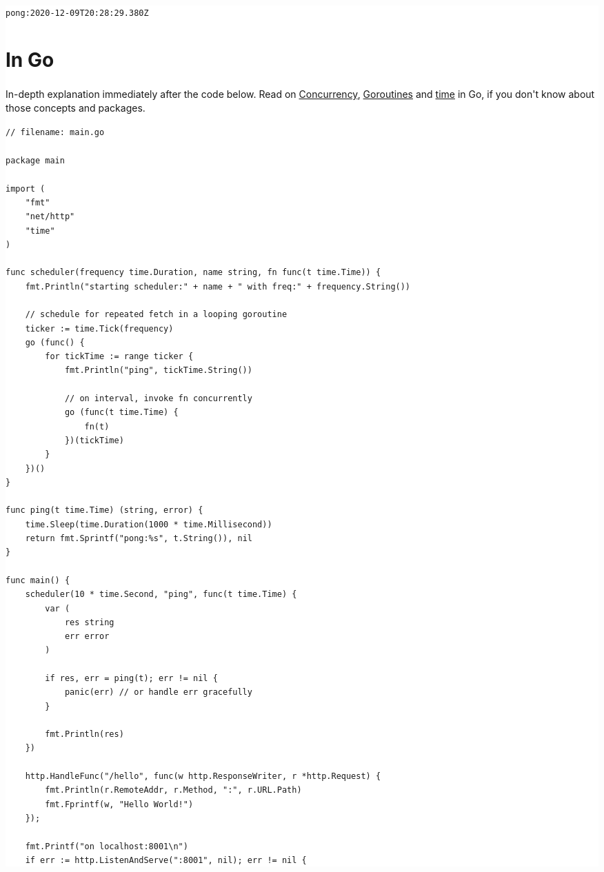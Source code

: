 ```bash
pong:2020-12-09T20:28:29.380Z
```


# In Go

In-depth explanation immediately after the code below. Read on [Concurrency][], [Goroutines][] and [time][] in Go, if you don't know about those concepts and packages.

```golang
// filename: main.go

package main

import (
    "fmt"
    "net/http"
    "time"
)

func scheduler(frequency time.Duration, name string, fn func(t time.Time)) {
    fmt.Println("starting scheduler:" + name + " with freq:" + frequency.String())

    // schedule for repeated fetch in a looping goroutine
    ticker := time.Tick(frequency)
    go (func() {
        for tickTime := range ticker {
            fmt.Println("ping", tickTime.String())

            // on interval, invoke fn concurrently
            go (func(t time.Time) {
                fn(t)
            })(tickTime)
        }
    })()
}

func ping(t time.Time) (string, error) {
    time.Sleep(time.Duration(1000 * time.Millisecond))
    return fmt.Sprintf("pong:%s", t.String()), nil
}

func main() {
    scheduler(10 * time.Second, "ping", func(t time.Time) {
        var (
            res string
            err error
        )

        if res, err = ping(t); err != nil {
            panic(err) // or handle err gracefully
        }

        fmt.Println(res)
    })

    http.HandleFunc("/hello", func(w http.ResponseWriter, r *http.Request) {
        fmt.Println(r.RemoteAddr, r.Method, ":", r.URL.Path)
        fmt.Fprintf(w, "Hello World!")
    });

    fmt.Printf("on localhost:8001\n")
    if err := http.ListenAndServe(":8001", nil); err != nil {
```

  [Psycho With Knives Sketch]: /static/images/2020/psycho-with-knives-sketch.jpg "Psycho With Knives Sketch"
  [Asynchronous]: https://developer.mozilla.org/en-US/docs/Learn/JavaScript/Asynchronous "Asynchronous JavaScript | MDN"
  [Async/Await]: https://developer.mozilla.org/en-US/docs/Web/JavaScript/Reference/Statements/async_function "JavaScript | MDN"
  [setInterval]: https://nodejs.org/api/timers.html#timers_setinterval_callback_delay_args "Timers | Node.js"
  [Express.js]: https://expressjs.com "Express - Node.js web application framework"
  [Concurrency]: https://golangbot.com/concurrency/ "Understanding Concurrency in Golang - golangbot"
  [Goroutines]: https://golangbot.com/goroutines/ "Goroutines - Concurrency in Golang"
  [time]: https://golang.org/pkg/time/ "time - The Go Programming Language"
  [fmt]: https://golang.org/pkg/fmt/ "fmt - The Go Programming Language"
  [net/http]: https://golang.org/pkg/net/http/ "http - The Go Programming Language"